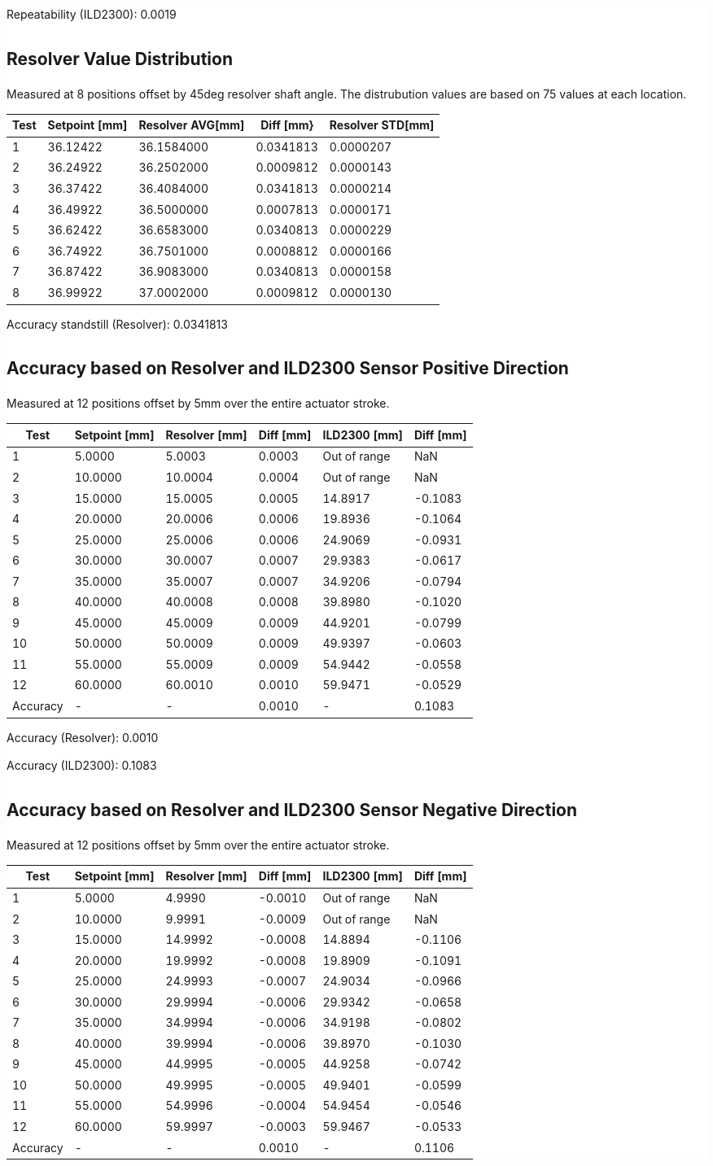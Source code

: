 Repeatability (ILD2300): 0.0019

## Resolver Value Distribution

Measured at 8 positions offset by 45deg resolver shaft angle. The distrubution values are based on 75 values at each location.

Test | Setpoint [mm] | Resolver AVG[mm] | Diff [mm} | Resolver STD[mm]
--- | --- | --- | --- | --- |
1 | 36.12422 | 36.1584000 | 0.0341813 | 0.0000207
2 | 36.24922 | 36.2502000 | 0.0009812 | 0.0000143
3 | 36.37422 | 36.4084000 | 0.0341813 | 0.0000214
4 | 36.49922 | 36.5000000 | 0.0007813 | 0.0000171
5 | 36.62422 | 36.6583000 | 0.0340813 | 0.0000229
6 | 36.74922 | 36.7501000 | 0.0008812 | 0.0000166
7 | 36.87422 | 36.9083000 | 0.0340813 | 0.0000158
8 | 36.99922 | 37.0002000 | 0.0009812 | 0.0000130

Accuracy standstill (Resolver): 0.0341813


## Accuracy based on Resolver and ILD2300 Sensor Positive Direction

Measured at 12 positions offset by 5mm over the entire actuator stroke.

Test | Setpoint [mm] | Resolver [mm] | Diff [mm] | ILD2300 [mm] | Diff [mm]
--- | --- | --- | --- | --- | --- |
1 | 5.0000 | 5.0003 | 0.0003 | Out of range | NaN
2 | 10.0000 | 10.0004 | 0.0004 | Out of range | NaN
3 | 15.0000 | 15.0005 | 0.0005 | 14.8917 | -0.1083
4 | 20.0000 | 20.0006 | 0.0006 | 19.8936 | -0.1064
5 | 25.0000 | 25.0006 | 0.0006 | 24.9069 | -0.0931
6 | 30.0000 | 30.0007 | 0.0007 | 29.9383 | -0.0617
7 | 35.0000 | 35.0007 | 0.0007 | 34.9206 | -0.0794
8 | 40.0000 | 40.0008 | 0.0008 | 39.8980 | -0.1020
9 | 45.0000 | 45.0009 | 0.0009 | 44.9201 | -0.0799
10 | 50.0000 | 50.0009 | 0.0009 | 49.9397 | -0.0603
11 | 55.0000 | 55.0009 | 0.0009 | 54.9442 | -0.0558
12 | 60.0000 | 60.0010 | 0.0010 | 59.9471 | -0.0529
Accuracy |-|-| 0.0010 | - | 0.1083

Accuracy (Resolver): 0.0010

Accuracy (ILD2300): 0.1083

## Accuracy based on Resolver and ILD2300 Sensor Negative Direction

Measured at 12 positions offset by 5mm over the entire actuator stroke.

Test | Setpoint [mm] | Resolver [mm] | Diff [mm] | ILD2300 [mm] | Diff [mm]
--- | --- | --- | --- | --- | --- |
1 | 5.0000 | 4.9990 | -0.0010 | Out of range | NaN
2 | 10.0000 | 9.9991 | -0.0009 | Out of range | NaN
3 | 15.0000 | 14.9992 | -0.0008 | 14.8894 | -0.1106
4 | 20.0000 | 19.9992 | -0.0008 | 19.8909 | -0.1091
5 | 25.0000 | 24.9993 | -0.0007 | 24.9034 | -0.0966
6 | 30.0000 | 29.9994 | -0.0006 | 29.9342 | -0.0658
7 | 35.0000 | 34.9994 | -0.0006 | 34.9198 | -0.0802
8 | 40.0000 | 39.9994 | -0.0006 | 39.8970 | -0.1030
9 | 45.0000 | 44.9995 | -0.0005 | 44.9258 | -0.0742
10 | 50.0000 | 49.9995 | -0.0005 | 49.9401 | -0.0599
11 | 55.0000 | 54.9996 | -0.0004 | 54.9454 | -0.0546
12 | 60.0000 | 59.9997 | -0.0003 | 59.9467 | -0.0533
Accuracy |-|-| 0.0010 | - | 0.1106
